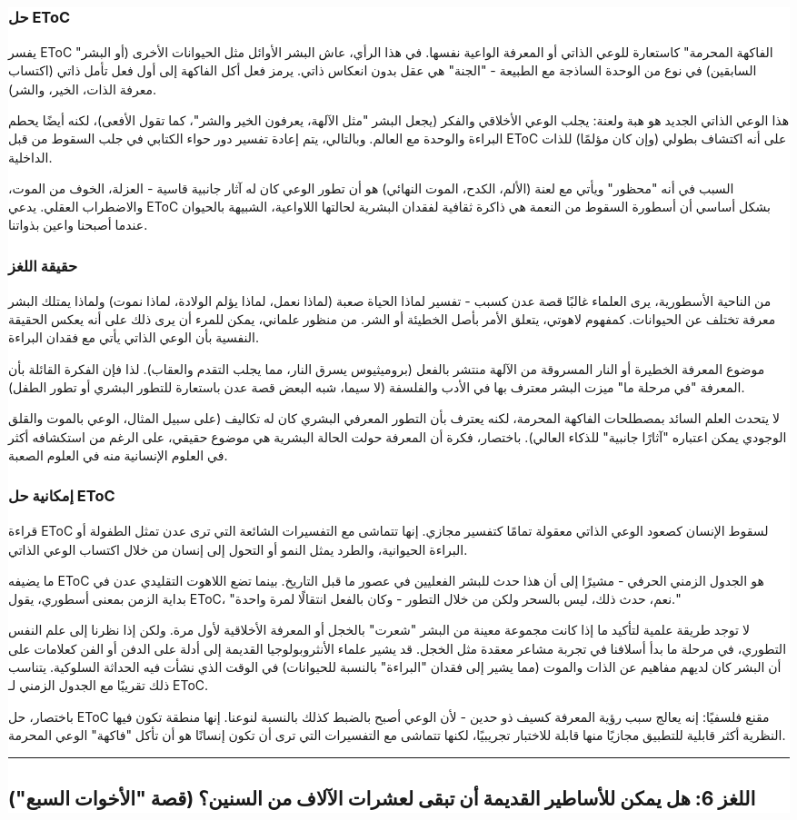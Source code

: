 ### حل EToC

يفسر EToC "الفاكهة المحرمة" كاستعارة للوعي الذاتي أو المعرفة الواعية نفسها. في هذا الرأي، عاش البشر الأوائل مثل الحيوانات الأخرى (أو البشر السابقين) في نوع من الوحدة الساذجة مع الطبيعة - "الجنة" هي عقل بدون انعكاس ذاتي. يرمز فعل أكل الفاكهة إلى أول فعل تأمل ذاتي (اكتساب معرفة الذات، الخير، والشر).

هذا الوعي الذاتي الجديد هو هبة ولعنة: يجلب الوعي الأخلاقي والفكر (يجعل البشر "مثل الآلهة، يعرفون الخير والشر"، كما تقول الأفعى)، لكنه أيضًا يحطم البراءة والوحدة مع العالم. وبالتالي، يتم إعادة تفسير دور حواء الكتابي في جلب السقوط من قبل EToC على أنه اكتشاف بطولي (وإن كان مؤلمًا) للذات الداخلية.

السبب في أنه "محظور" ويأتي مع لعنة (الألم، الكدح، الموت النهائي) هو أن تطور الوعي كان له آثار جانبية قاسية - العزلة، الخوف من الموت، والاضطراب العقلي. يدعي EToC بشكل أساسي أن أسطورة السقوط من النعمة هي ذاكرة ثقافية لفقدان البشرية لحالتها اللاواعية، الشبيهة بالحيوان عندما أصبحنا واعين بذواتنا.

### حقيقة اللغز

من الناحية الأسطورية، يرى العلماء غالبًا قصة عدن كسبب - تفسير لماذا الحياة صعبة (لماذا نعمل، لماذا يؤلم الولادة، لماذا نموت) ولماذا يمتلك البشر معرفة تختلف عن الحيوانات. كمفهوم لاهوتي، يتعلق الأمر بأصل الخطيئة أو الشر. من منظور علماني، يمكن للمرء أن يرى ذلك على أنه يعكس الحقيقة النفسية بأن الوعي الذاتي يأتي مع فقدان البراءة.

موضوع المعرفة الخطيرة أو النار المسروقة من الآلهة منتشر بالفعل (بروميثيوس يسرق النار، مما يجلب التقدم والعقاب). لذا فإن الفكرة القائلة بأن المعرفة "في مرحلة ما" ميزت البشر معترف بها في الأدب والفلسفة (لا سيما، شبه البعض قصة عدن باستعارة للتطور البشري أو تطور الطفل).

لا يتحدث العلم السائد بمصطلحات الفاكهة المحرمة، لكنه يعترف بأن التطور المعرفي البشري كان له تكاليف (على سبيل المثال، الوعي بالموت والقلق الوجودي يمكن اعتباره "آثارًا جانبية" للذكاء العالي). باختصار، فكرة أن المعرفة حولت الحالة البشرية هي موضوع حقيقي، على الرغم من استكشافه أكثر في العلوم الإنسانية منه في العلوم الصعبة.

### إمكانية حل EToC

قراءة EToC لسقوط الإنسان كصعود الوعي الذاتي معقولة تمامًا كتفسير مجازي. إنها تتماشى مع التفسيرات الشائعة التي ترى عدن تمثل الطفولة أو البراءة الحيوانية، والطرد يمثل النمو أو التحول إلى إنسان من خلال اكتساب الوعي الذاتي.

ما يضيفه EToC هو الجدول الزمني الحرفي - مشيرًا إلى أن هذا حدث للبشر الفعليين في عصور ما قبل التاريخ. بينما تضع اللاهوت التقليدي عدن في بداية الزمن بمعنى أسطوري، يقول EToC، "نعم، حدث ذلك، ليس بالسحر ولكن من خلال التطور - وكان بالفعل انتقالًا لمرة واحدة."

لا توجد طريقة علمية لتأكيد ما إذا كانت مجموعة معينة من البشر "شعرت" بالخجل أو المعرفة الأخلاقية لأول مرة. ولكن إذا نظرنا إلى علم النفس التطوري، في مرحلة ما بدأ أسلافنا في تجربة مشاعر معقدة مثل الخجل. قد يشير علماء الأنثروبولوجيا القديمة إلى أدلة على الدفن أو الفن كعلامات على أن البشر كان لديهم مفاهيم عن الذات والموت (مما يشير إلى فقدان "البراءة" بالنسبة للحيوانات) في الوقت الذي نشأت فيه الحداثة السلوكية. يتناسب ذلك تقريبًا مع الجدول الزمني لـ EToC.

باختصار، حل EToC مقنع فلسفيًا: إنه يعالج سبب رؤية المعرفة كسيف ذو حدين - لأن الوعي أصبح بالضبط كذلك بالنسبة لنوعنا. إنها منطقة تكون فيها النظرية أكثر قابلية للتطبيق مجازيًا منها قابلة للاختبار تجريبيًا، لكنها تتماشى مع التفسيرات التي ترى أن تكون إنسانًا هو أن تأكل "فاكهة" الوعي المحرمة.

---

## اللغز 6: هل يمكن للأساطير القديمة أن تبقى لعشرات الآلاف من السنين؟ (قصة "الأخوات السبع")
